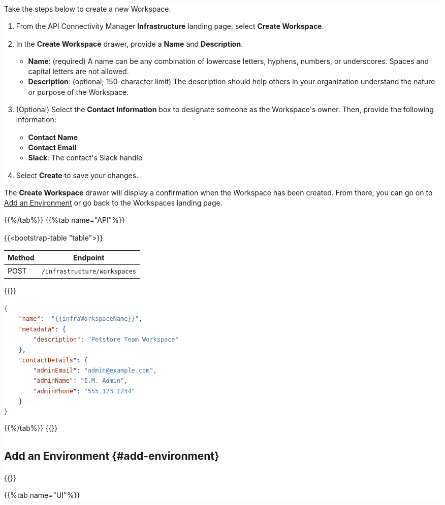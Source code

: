 Take the steps below to create a new Workspace.

1. From the API Connectivity Manager **Infrastructure** landing page, select **Create Workspace**.
1. In the **Create Workspace** drawer, provide a **Name** and **Description**.

   - **Name**: (required) A name can be any combination of lowercase letters, hyphens, numbers, or underscores. Spaces and capital letters are not allowed.
   - **Description**: (optional; 150-character limit) The description should help others in your organization understand the nature or purpose of the Workspace.

1. (Optional) Select the **Contact Information** box to designate someone as the Workspace's owner. Then, provide the following information:

    - **Contact Name**
    - **Contact Email**
    - **Slack**: The contact's Slack handle

1. Select **Create** to save your changes.

The **Create Workspace** drawer will display a confirmation when the Workspace has been created. From there, you can go on to [Add an Environment](#Add-an-environment) or go back to the Workspaces landing page.

{{%/tab%}}
{{%tab name="API"%}}



{{<bootstrap-table "table">}}

| Method      | Endpoint |
|-------------|----------|
| POST| `/infrastructure/workspaces`|

{{</bootstrap-table>}}


```json
{
    "name":  "{{infraWorkspaceName}}",
    "metadata": {
        "description": "Petstore Team Workspace"
    },
    "contactDetails": {
        "adminEmail": "admin@example.com",
        "adminName": "I.M. Admin",
        "adminPhone": "555 123 1234"
    }
}
```

{{%/tab%}}
{{</tabs>}}
## Add an Environment {#add-environment}
{{<tabs name="Add an Environment">}}

{{%tab name="UI"%}}
